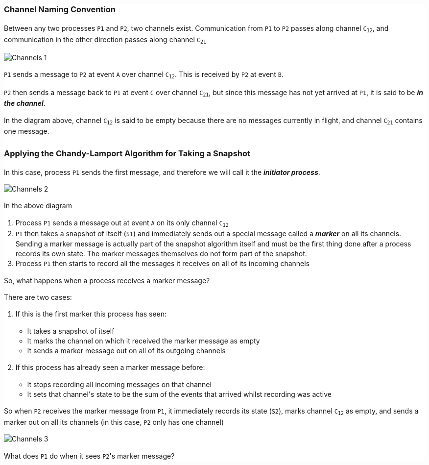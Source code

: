 ### Channel Naming Convention

Between any two processes `P1` and `P2`, two channels exist.  Communication from `P1` to `P2` passes along channel <code>C<sub>12</sub></code>, and communication in the other direction passes along channel <code>C<sub>21</sub></code>

![Channels 1](./img/L7%20Channels%201.png)

`P1` sends a message to `P2` at event `A` over channel <code>C<sub>12</sub></code>.  This is received by `P2` at event `B`.

`P2` then sends a message back to `P1` at event `C` over channel <code>C<sub>21</sub></code>, but since this message has not yet arrived at `P1`, it is said to be ***in the channel***.

In the diagram above, channel <code>C<sub>12</sub></code> is said to be empty because there are no messages currently in flight, and channel <code>C<sub>21</sub></code> contains one message.

### Applying the Chandy-Lamport Algorithm for Taking a Snapshot

In this case, process `P1` sends the first message, and therefore we will call it the ***initiator process***.

![Channels 2](./img/L7%20Channels%202.png)

In the above diagram

1. Process `P1` sends a message out at event `A` on its only channel <code>C<sub>12</sub></code>
1. `P1` then takes a snapshot of itself (`S1`) and immediately sends out a special message called a ***marker*** on all its channels.
     Sending a marker message is actually part of the snapshot algorithm itself and must be the first thing done after a process records its own state. The marker messages themselves do not form part of the snapshot.
1. Process `P1` then starts to record all the messages it receives on all of its incoming channels

So, what happens when a process receives a marker message?

There are two cases:

1. If this is the first marker this process has seen:
    * It takes a snapshot of itself
    * It marks the channel on which it received the marker message as empty
    * It sends a marker message out on all of its outgoing channels

1. If this process has already seen a marker message before:
    * It stops recording all incoming messages on that channel
    * It sets that channel's state to be the sum of the events that arrived whilst recording was active

So when `P2` receives the marker message from `P1`, it immediately records its state (`S2`), marks channel <code>C<sub>12</sub></code> as empty, and sends a marker out on all its channels (in this case, `P2` only has one channel)

![Channels 3](./img/L7%20Channels%203.png)

What does `P1` do when it sees `P2`'s marker message?
